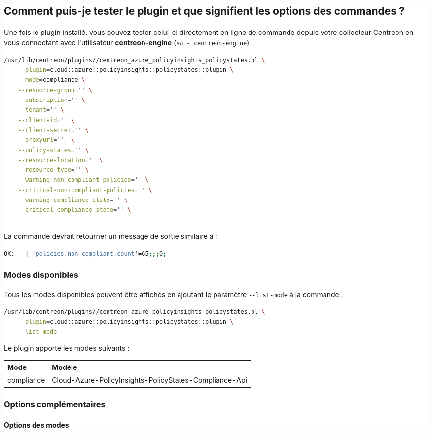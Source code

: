 ## Comment puis-je tester le plugin et que signifient les options des commandes ?

Une fois le plugin installé, vous pouvez tester celui-ci directement en ligne
de commande depuis votre collecteur Centreon en vous connectant avec
l'utilisateur **centreon-engine** (`su - centreon-engine`) :

```bash
/usr/lib/centreon/plugins//centreon_azure_policyinsights_policystates.pl \
	--plugin=cloud::azure::policyinsights::policystates::plugin \
	--mode=compliance \
	--resource-group='' \
	--subscription='' \
	--tenant='' \
	--client-id='' \
	--client-secret='' \
	--proxyurl=''  \
	--policy-states='' \
	--resource-location='' \
	--resource-type='' \
	--warning-non-compliant-policies='' \
	--critical-non-compliant-policies='' \
	--warning-compliance-state='' \
	--critical-compliance-state='' \
	
```

La commande devrait retourner un message de sortie similaire à :

```bash
OK:   | 'policies.non_compliant.count'=65;;;0; 
```

### Modes disponibles

Tous les modes disponibles peuvent être affichés en ajoutant le paramètre
`--list-mode` à la commande :

```bash
/usr/lib/centreon/plugins//centreon_azure_policyinsights_policystates.pl \
	--plugin=cloud::azure::policyinsights::policystates::plugin \
    --list-mode
```

Le plugin apporte les modes suivants :

| Mode       | Modèle                                                 |
|:-----------|:-------------------------------------------------------|
| compliance | Cloud-Azure-PolicyInsights-PolicyStates-Compliance-Api |



### Options complémentaires

#### Options des modes
